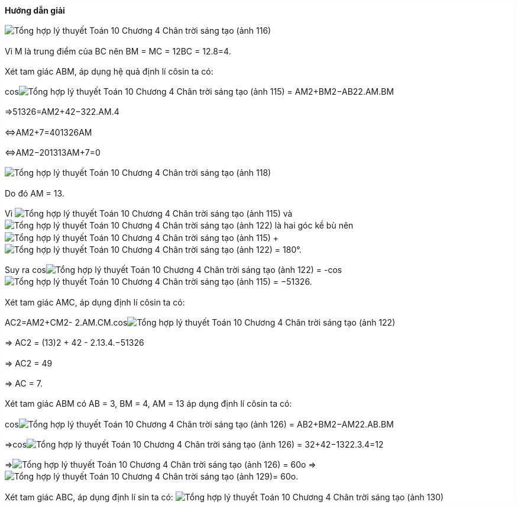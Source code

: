 **Hướng dẫn giải**

![Tổng hợp lý thuyết Toán 10 Chương 4 Chân trời sáng tạo \(ảnh 116\)](https://vietjack.com/toan-10-ct/images/ly-thuyet-bai-tap-cuoi-chuong-4-158829.PNG)

Vì M là trung điểm của BC nên BM = MC = 12BC = 12.8=4. 

Xét tam giác ABM, áp dụng hệ quả định lí côsin ta có:

cos![Tổng hợp lý thuyết Toán 10 Chương 4 Chân trời sáng tạo \(ảnh 115\)](https://vietjack.com/toan-10-ct/images/ly-thuyet-bai-tap-cuoi-chuong-4-158827.PNG) = AM2+BM2−AB22.AM.BM

⇒51326=AM2+42−322.AM.4

⇔AM2+7=401326AM

⇔AM2−201313AM+7=0

![Tổng hợp lý thuyết Toán 10 Chương 4 Chân trời sáng tạo \(ảnh 118\)](https://vietjack.com/toan-10-ct/images/ly-thuyet-bai-tap-cuoi-chuong-4-158830.PNG)

Do đó AM = 13.

Vì ![Tổng hợp lý thuyết Toán 10 Chương 4 Chân trời sáng tạo \(ảnh 115\)](https://vietjack.com/toan-10-ct/images/ly-thuyet-bai-tap-cuoi-chuong-4-158827.PNG) và ![Tổng hợp lý thuyết Toán 10 Chương 4 Chân trời sáng tạo \(ảnh 122\)](https://vietjack.com/toan-10-ct/images/ly-thuyet-bai-tap-cuoi-chuong-4-158831.PNG) là hai góc kề bù nên ![Tổng hợp lý thuyết Toán 10 Chương 4 Chân trời sáng tạo \(ảnh 115\)](https://vietjack.com/toan-10-ct/images/ly-thuyet-bai-tap-cuoi-chuong-4-158827.PNG) \+ ![Tổng hợp lý thuyết Toán 10 Chương 4 Chân trời sáng tạo \(ảnh 122\)](https://vietjack.com/toan-10-ct/images/ly-thuyet-bai-tap-cuoi-chuong-4-158831.PNG) = 180°.

Suy ra cos![Tổng hợp lý thuyết Toán 10 Chương 4 Chân trời sáng tạo \(ảnh 122\)](https://vietjack.com/toan-10-ct/images/ly-thuyet-bai-tap-cuoi-chuong-4-158831.PNG) = -cos![Tổng hợp lý thuyết Toán 10 Chương 4 Chân trời sáng tạo \(ảnh 115\)](https://vietjack.com/toan-10-ct/images/ly-thuyet-bai-tap-cuoi-chuong-4-158827.PNG) = −51326.

Xét tam giác AMC, áp dụng định lí côsin ta có:

AC2=AM2+CM2\- 2.AM.CM.cos![Tổng hợp lý thuyết Toán 10 Chương 4 Chân trời sáng tạo \(ảnh 122\)](https://vietjack.com/toan-10-ct/images/ly-thuyet-bai-tap-cuoi-chuong-4-158831.PNG)

⇒ AC2 = (13)2 \+ 42 \- 2.13.4.−51326

⇒ AC2 = 49

⇒ AC = 7.

Xét tam giác ABM có AB = 3, BM = 4, AM = 13 áp dụng định lí côsin ta có:

cos![Tổng hợp lý thuyết Toán 10 Chương 4 Chân trời sáng tạo \(ảnh 126\)](https://vietjack.com/toan-10-ct/images/ly-thuyet-bai-tap-cuoi-chuong-4-158832.PNG) = AB2+BM2−AM22.AB.BM

⇒cos![Tổng hợp lý thuyết Toán 10 Chương 4 Chân trời sáng tạo \(ảnh 126\)](https://vietjack.com/toan-10-ct/images/ly-thuyet-bai-tap-cuoi-chuong-4-158832.PNG) = 32+42−1322.3.4=12

⇒![Tổng hợp lý thuyết Toán 10 Chương 4 Chân trời sáng tạo \(ảnh 126\)](https://vietjack.com/toan-10-ct/images/ly-thuyet-bai-tap-cuoi-chuong-4-158832.PNG) = 60o ⇒ ![Tổng hợp lý thuyết Toán 10 Chương 4 Chân trời sáng tạo \(ảnh 129\)](https://vietjack.com/toan-10-ct/images/ly-thuyet-bai-tap-cuoi-chuong-4-158833.PNG)= 60o.

Xét tam giác ABC, áp dụng định lí sin ta có: ![Tổng hợp lý thuyết Toán 10 Chương 4 Chân trời sáng tạo \(ảnh 130\)](https://vietjack.com/toan-10-ct/images/ly-thuyet-bai-tap-cuoi-chuong-4-158835.PNG)
